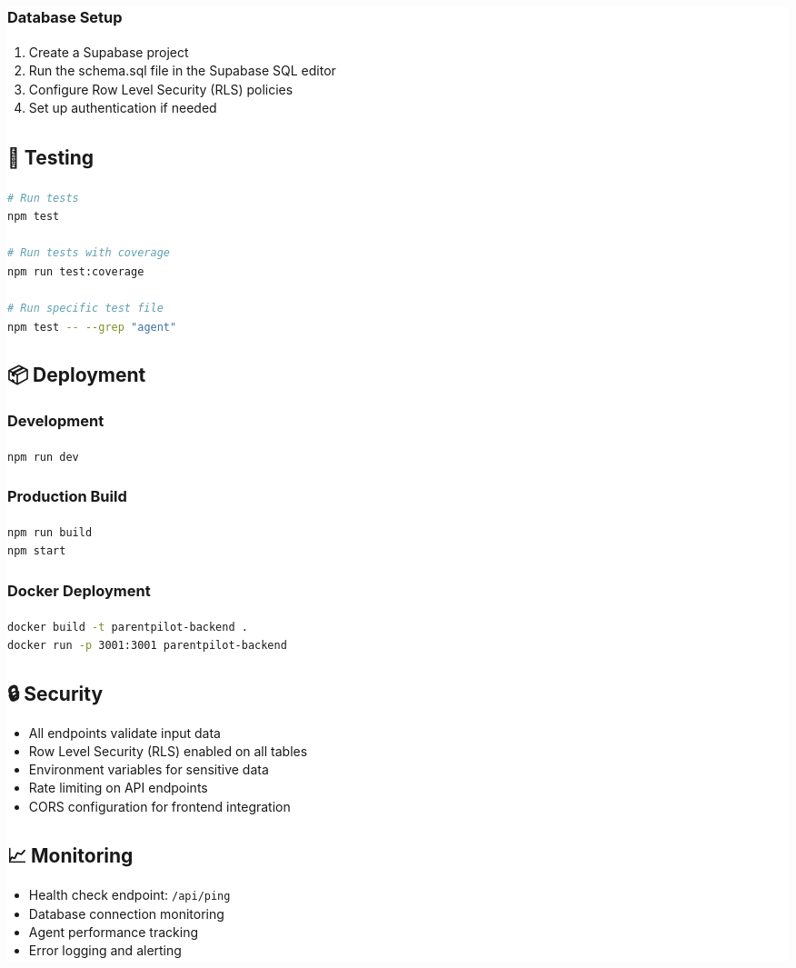 ### Database Setup

1. Create a Supabase project
2. Run the schema.sql file in the Supabase SQL editor
3. Configure Row Level Security (RLS) policies
4. Set up authentication if needed

## 🧪 Testing

```bash
# Run tests
npm test

# Run tests with coverage
npm run test:coverage

# Run specific test file
npm test -- --grep "agent"
```

## 📦 Deployment

### Development
```bash
npm run dev
```

### Production Build
```bash
npm run build
npm start
```

### Docker Deployment
```bash
docker build -t parentpilot-backend .
docker run -p 3001:3001 parentpilot-backend
```

## 🔒 Security

- All endpoints validate input data
- Row Level Security (RLS) enabled on all tables
- Environment variables for sensitive data
- Rate limiting on API endpoints
- CORS configuration for frontend integration

## 📈 Monitoring

- Health check endpoint: `/api/ping`
- Database connection monitoring
- Agent performance tracking
- Error logging and alerting
